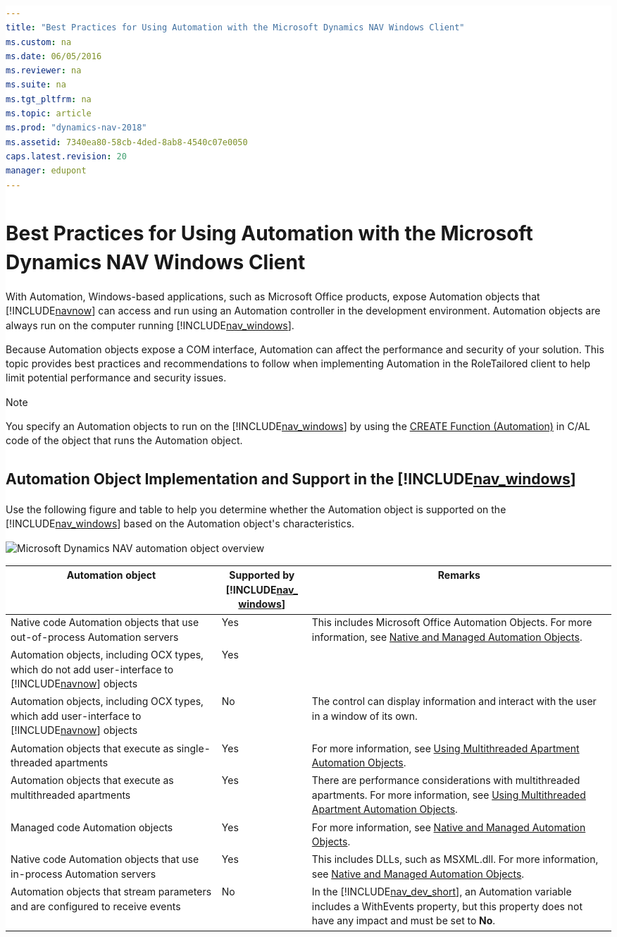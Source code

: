 ```yaml
---
title: "Best Practices for Using Automation with the Microsoft Dynamics NAV Windows Client"
ms.custom: na
ms.date: 06/05/2016
ms.reviewer: na
ms.suite: na
ms.tgt_pltfrm: na
ms.topic: article
ms.prod: "dynamics-nav-2018"
ms.assetid: 7340ea80-58cb-4ded-8ab8-4540c07e0050
caps.latest.revision: 20
manager: edupont
---
```

# Best Practices for Using Automation with the Microsoft Dynamics NAV Windows Client
With Automation, Windows-based applications, such as Microsoft Office products, expose Automation objects that [!INCLUDE[navnow](includes/navnow_md.md)] can access and run using an Automation controller in the development environment. Automation objects are always run on the computer running [!INCLUDE[nav_windows](includes/nav_windows_md.md)].  
  
 Because Automation objects expose a COM interface, Automation can affect the performance and security of your solution. This topic provides best practices and recommendations to follow when implementing Automation in the RoleTailored client to help limit potential performance and security issues.  
  
> [!NOTE]  
>  You specify an Automation objects to run on the [!INCLUDE[nav_windows](includes/nav_windows_md.md)] by using the [CREATE Function \(Automation\)](CREATE-Function--Automation-.md) in C/AL code of the object that runs the Automation object.  
  
## Automation Object Implementation and Support in the [!INCLUDE[nav_windows](includes/nav_windows_md.md)]  
 Use the following figure and table to help you determine whether the Automation object is supported on the [!INCLUDE[nav_windows](includes/nav_windows_md.md)] based on the Automation object's characteristics.  
  
 ![Microsoft Dynamics NAV automation object overview](media/NAVRTCAutomationObjectOverview.png "NAVRTCAutomationObjectOverview")  
  
|Automation object|Supported by [!INCLUDE[nav_windows](includes/nav_windows_md.md)]|Remarks|  
|-----------------------|--------------------------------------------|-------------|  
|Native code Automation objects that use out-of-process Automation servers|Yes|This includes Microsoft Office Automation Objects. For more information, see [Native and Managed Automation Objects](#Native_Managed_Objects).|  
|Automation objects, including OCX types, which do not add user-interface to [!INCLUDE[navnow](includes/navnow_md.md)] objects|Yes||  
|Automation objects, including OCX types, which add user-interface to [!INCLUDE[navnow](includes/navnow_md.md)] objects|No|The control can display information and interact with the user in a window of its own.|  
|Automation objects that execute as single-threaded apartments|Yes|For more information, see [Using Multithreaded Apartment Automation Objects](#STA_MTA_Objects).|  
|Automation objects that execute as multithreaded apartments|Yes|There are performance considerations with multithreaded apartments. For more information, see [Using Multithreaded Apartment Automation Objects](#STA_MTA_Objects).|  
|Managed code Automation objects|Yes|For more information, see [Native and Managed Automation Objects](#Native_Managed_Objects).|  
|Native code Automation objects that use in-process Automation servers|Yes|This includes DLLs, such as MSXML.dll. For more information, see [Native and Managed Automation Objects](#Native_Managed_Objects).|  
|Automation objects that stream parameters and are configured to receive events|No|In the [!INCLUDE[nav_dev_short](includes/nav_dev_short_md.md)], an Automation variable includes a WithEvents property, but this property does not have any impact and must be set to **No**.|  
  